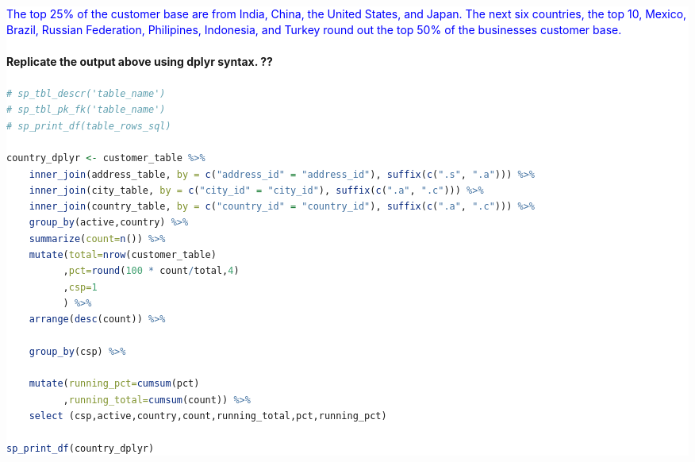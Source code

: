 <font color='blue'>
The top 25% of the customer base are from India, China, the United States, and Japan.  The next six countries, the top 10, Mexico, Brazil, Russian Federation, Philipines, Indonesia, and Turkey round out the top 50% of the businesses customer base.</font>

#### Replicate the output above using dplyr syntax.  ??


```r
# sp_tbl_descr('table_name')
# sp_tbl_pk_fk('table_name')
# sp_print_df(table_rows_sql)

country_dplyr <- customer_table %>%
    inner_join(address_table, by = c("address_id" = "address_id"), suffix(c(".s", ".a"))) %>%
    inner_join(city_table, by = c("city_id" = "city_id"), suffix(c(".a", ".c"))) %>%
    inner_join(country_table, by = c("country_id" = "country_id"), suffix(c(".a", ".c"))) %>%
    group_by(active,country) %>%
    summarize(count=n()) %>% 
    mutate(total=nrow(customer_table)
          ,pct=round(100 * count/total,4)
          ,csp=1
          ) %>%
    arrange(desc(count)) %>%
    
    group_by(csp) %>%
    
    mutate(running_pct=cumsum(pct)
          ,running_total=cumsum(count)) %>%
    select (csp,active,country,count,running_total,pct,running_pct) 

sp_print_df(country_dplyr)
```

<div id="htmlwidget-e9efc789ae282bbed176" style="width:100%;height:auto;" class="datatables html-widget"></div>